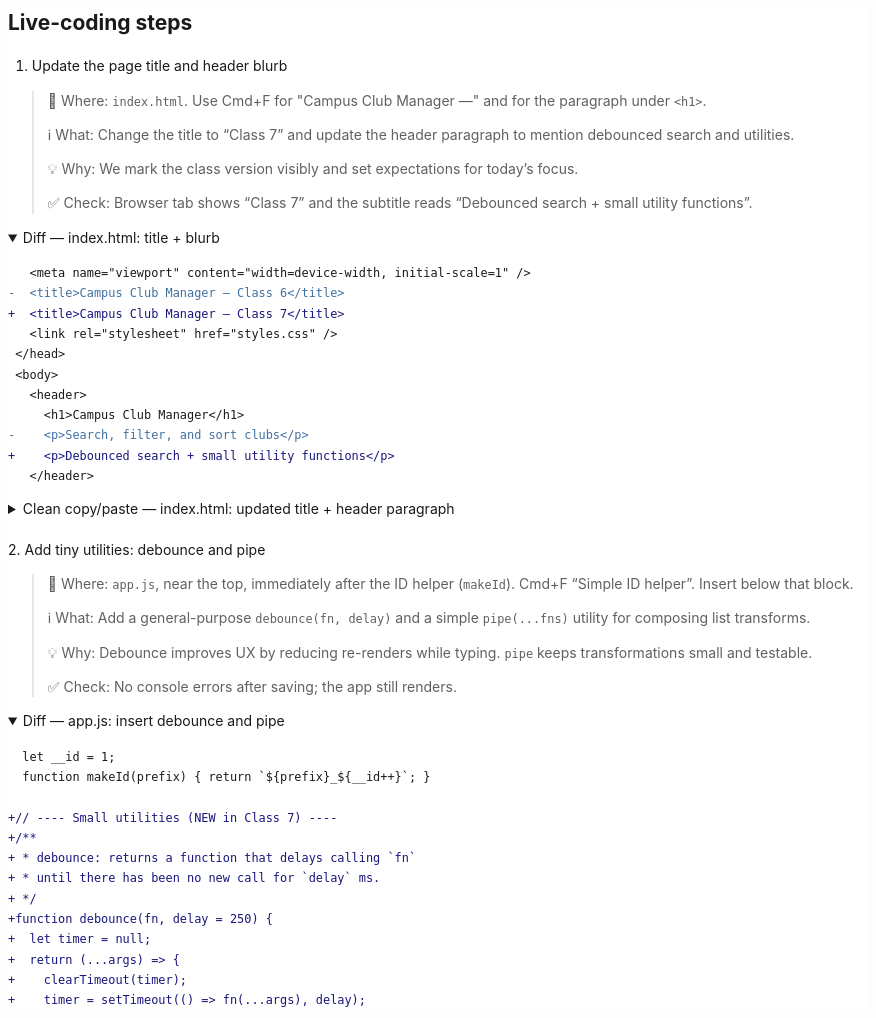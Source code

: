 </details>

## Live-coding steps

1. Update the page title and header blurb

> 📍 Where: `index.html`. Use Cmd+F for "Campus Club Manager —" and for the paragraph under `<h1>`.
>
> ℹ️ What: Change the title to “Class 7” and update the header paragraph to mention debounced search and utilities.
>
> 💡 Why: We mark the class version visibly and set expectations for today’s focus.
>
> ✅ Check: Browser tab shows “Class 7” and the subtitle reads “Debounced search + small utility functions”.

<details open>
  <summary>Diff — index.html: title + blurb</summary>

```diff
   <meta name="viewport" content="width=device-width, initial-scale=1" />
-  <title>Campus Club Manager — Class 6</title>
+  <title>Campus Club Manager — Class 7</title>
   <link rel="stylesheet" href="styles.css" />
 </head>
 <body>
   <header>
     <h1>Campus Club Manager</h1>
-    <p>Search, filter, and sort clubs</p>
+    <p>Debounced search + small utility functions</p>
   </header>
```

</details>

<details><summary>Clean copy/paste — index.html: updated title + header paragraph</summary></details>
<br>
2. Add tiny utilities: debounce and pipe

> 📍 Where: `app.js`, near the top, immediately after the ID helper (`makeId`). Cmd+F “Simple ID helper”. Insert below that block.
>
> ℹ️ What: Add a general-purpose `debounce(fn, delay)` and a simple `pipe(...fns)` utility for composing list transforms.
>
> 💡 Why: Debounce improves UX by reducing re-renders while typing. `pipe` keeps transformations small and testable.
>
> ✅ Check: No console errors after saving; the app still renders.

<details open>
  <summary>Diff — app.js: insert debounce and pipe</summary>

```diff
  let __id = 1;
  function makeId(prefix) { return `${prefix}_${__id++}`; }

+// ---- Small utilities (NEW in Class 7) ----
+/**
+ * debounce: returns a function that delays calling `fn`
+ * until there has been no new call for `delay` ms.
+ */
+function debounce(fn, delay = 250) {
+  let timer = null;
+  return (...args) => {
+    clearTimeout(timer);
+    timer = setTimeout(() => fn(...args), delay);
```